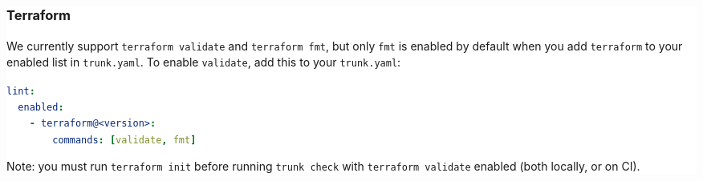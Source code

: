 ### Terraform

We currently support `terraform validate` and `terraform fmt`, but only `fmt` is enabled by default when you add `terraform` to your enabled list in `trunk.yaml`. To enable `validate`, add this to your `trunk.yaml`:

```yaml
lint:
  enabled:
    - terraform@<version>:
        commands: [validate, fmt]
```

Note: you must run `terraform init` before running `trunk check` with `terraform validate` enabled (both locally, or on CI).
